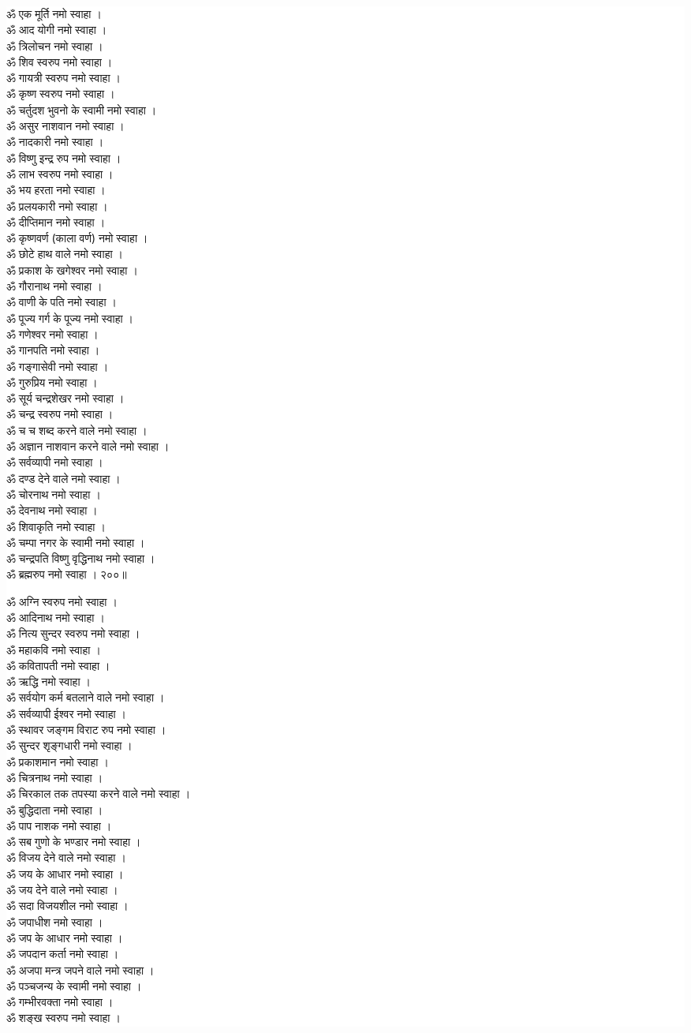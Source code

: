 ॐ एक मूर्ति नमो स्वाहा ।  
ॐ आद योगी नमो स्वाहा ।  
ॐ त्रिलोचन नमो स्वाहा ।  
ॐ शिव स्वरुप नमो स्वाहा ।  
ॐ गायत्री स्वरुप नमो स्वाहा ।  
ॐ कृष्ण स्वरुप नमो स्वाहा ।  
ॐ चर्तुदश भुवनो के स्वामी नमो स्वाहा ।  
ॐ असुर नाशवान नमो स्वाहा ।  
ॐ नादकारी नमो स्वाहा ।  
ॐ विष्णु इन्द्र रुप नमो स्वाहा ।  
ॐ लाभ स्वरुप नमो स्वाहा ।  
ॐ भय हरता नमो स्वाहा ।  
ॐ प्रलयकारी नमो स्वाहा ।  
ॐ दीप्तिमान नमो स्वाहा ।  
ॐ कृष्णवर्ण (काला वर्ण) नमो स्वाहा ।  
ॐ छोटे हाथ वाले नमो स्वाहा ।  
ॐ प्रकाश के खगेश्वर नमो स्वाहा ।  
ॐ गौरानाथ नमो स्वाहा ।  
ॐ वाणी के पति नमो स्वाहा ।  
ॐ पूज्य गर्ग के पूज्य नमो स्वाहा ।  
ॐ गणेश्वर नमो स्वाहा ।  
ॐ गानपति नमो स्वाहा ।  
ॐ गङ्गासेवी नमो स्वाहा ।  
ॐ गुरुप्रिय नमो स्वाहा ।  
ॐ सूर्य चन्द्रशेखर नमो स्वाहा ।  
ॐ चन्द्र स्वरुप नमो स्वाहा ।  
ॐ च च शब्द करने वाले नमो स्वाहा ।  
ॐ अज्ञान नाशवान करने वाले नमो स्वाहा ।  
ॐ सर्वव्यापी नमो स्वाहा ।  
ॐ दण्ड देने वाले नमो स्वाहा ।  
ॐ चोरनाथ नमो स्वाहा ।  
ॐ देवनाथ नमो स्वाहा ।  
ॐ शिवाकृति नमो स्वाहा ।  
ॐ चम्पा नगर के स्वामी नमो स्वाहा ।  
ॐ चन्द्रपति विष्णु वृद्धिनाथ नमो स्वाहा ।  
ॐ ब्रह्मरुप नमो स्वाहा । २००॥  
  
ॐ अग्नि स्वरुप नमो स्वाहा ।  
ॐ आदिनाथ नमो स्वाहा ।  
ॐ नित्य सुन्दर स्वरुप नमो स्वाहा ।  
ॐ महाकवि नमो स्वाहा ।  
ॐ कवितापती नमो स्वाहा ।  
ॐ ऋद्धि नमो स्वाहा ।  
ॐ सर्वयोग कर्म बतलाने वाले नमो स्वाहा ।  
ॐ सर्वव्यापी ईश्वर नमो स्वाहा ।  
ॐ स्थावर जङ्गम विराट रुप नमो स्वाहा ।  
ॐ सुन्दर शृङ्गधारी नमो स्वाहा ।  
ॐ प्रकाशमान नमो स्वाहा ।  
ॐ चित्रनाथ नमो स्वाहा ।  
ॐ चिरकाल तक तपस्या करने वाले नमो स्वाहा ।  
ॐ बुद्धिदाता नमो स्वाहा ।  
ॐ पाप नाशक नमो स्वाहा ।  
ॐ सब गुणो के भण्डार नमो स्वाहा ।  
ॐ विजय देने वाले नमो स्वाहा ।  
ॐ जय के आधार नमो स्वाहा ।  
ॐ जय देने वाले नमो स्वाहा ।  
ॐ सदा विजयशील नमो स्वाहा ।  
ॐ जपाधीश नमो स्वाहा ।  
ॐ जप के आधार नमो स्वाहा ।  
ॐ जपदान कर्ता नमो स्वाहा ।  
ॐ अजपा मन्त्र जपने वाले नमो स्वाहा ।  
ॐ पञ्चजन्य के स्वामी नमो स्वाहा ।  
ॐ गम्भीरवक्ता नमो स्वाहा ।  
ॐ शङ्ख स्वरुप नमो स्वाहा ।  